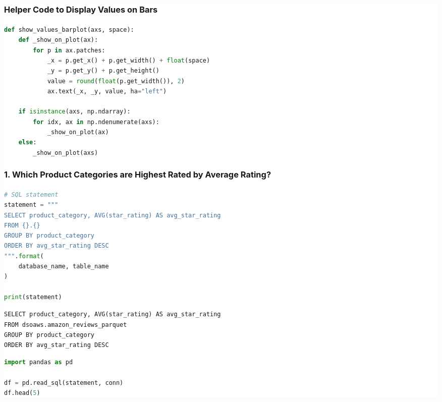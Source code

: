 ### Helper Code to Display Values on Bars

```python
def show_values_barplot(axs, space):
    def _show_on_plot(ax):
        for p in ax.patches:
            _x = p.get_x() + p.get_width() + float(space)
            _y = p.get_y() + p.get_height()
            value = round(float(p.get_width()), 2)
            ax.text(_x, _y, value, ha="left")

    if isinstance(axs, np.ndarray):
        for idx, ax in np.ndenumerate(axs):
            _show_on_plot(ax)
    else:
        _show_on_plot(axs)
```

### 1. Which Product Categories are Highest Rated by Average Rating?

```python
# SQL statement
statement = """
SELECT product_category, AVG(star_rating) AS avg_star_rating
FROM {}.{} 
GROUP BY product_category 
ORDER BY avg_star_rating DESC
""".format(
    database_name, table_name
)

print(statement)
```

    SELECT product_category, AVG(star_rating) AS avg_star_rating
    FROM dsoaws.amazon_reviews_parquet 
    GROUP BY product_category 
    ORDER BY avg_star_rating DESC

```python
import pandas as pd

df = pd.read_sql(statement, conn)
df.head(5)
```

<div>
<style scoped>
.dataframe tbody tr th:only-of-type {
vertical-align: middle;
}

    .dataframe tbody tr th {
        vertical-align: top;
    }
    
